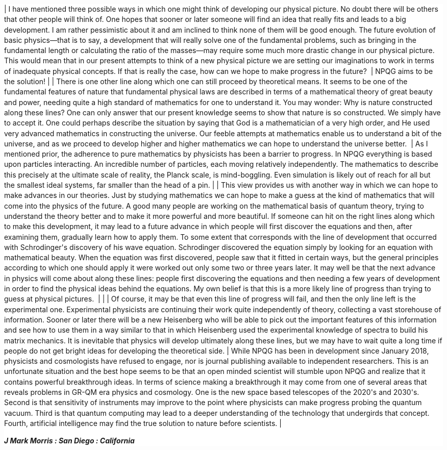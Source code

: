 | I have mentioned three possible ways in which one might think of developing our physical picture. No doubt there will be others that other people will think of. One hopes that sooner or later someone will find an idea that really fits and leads to a big development. I am rather pessimistic about it and am inclined to think none of them will be good enough. The future evolution of basic physics—that is to say, a development that will really solve one of the fundamental problems, such as bringing in the fundamental length or calculating the ratio of the masses—may require some much more drastic change in our physical picture. This would mean that in our present attempts to think of a new physical picture we are setting our imaginations to work in terms of inadequate physical concepts. If that is really the case, how can we hope to make progress in the future?  | NPQG aims to be the solution! |
| There is one other line along which one can still proceed by theoretical means. It seems to be one of the fundamental features of nature that fundamental physical laws are described in terms of a mathematical theory of great beauty and power, needing quite a high standard of mathematics for one to understand it. You may wonder: Why is nature constructed along these lines? One can only answer that our present knowledge seems to show that nature is so constructed. We simply have to accept it. One could perhaps describe the situation by saying that God is a mathematician of a very high order, and He used very advanced mathematics in constructing the universe. Our feeble attempts at mathematics enable us to understand a bit of the universe, and as we proceed to develop higher and higher mathematics we can hope to understand the universe better.  | As I mentioned prior, the adherence to pure mathematics by physicists has been a barrier to progress. In NPQG everything is based upon particles interacting. An incredible number of particles, each moving relatively independently. The mathematics to describe this precisely at the ultimate scale of reality, the Planck scale, is mind-boggling. Even simulation is likely out of reach for all but the smallest ideal systems, far smaller than the head of a pin. |
| This view provides us with another way in which we can hope to make advances in our theories. Just by studying mathematics we can hope to make a guess at the kind of mathematics that will come into the physics of the future. A good many people are working on the mathematical basis of quantum theory, trying to understand the theory better and to make it more powerful and more beautiful. If someone can hit on the right lines along which to make this development, it may lead to a future advance in which people will first discover the equations and then, after examining them, gradually learn how to apply them. To some extent that corresponds with the line of development that occurred with Schrodinger's discovery of his wave equation. Schrodinger discovered the equation simply by looking for an equation with mathematical beauty. When the equation was first discovered, people saw that it fitted in certain ways, but the general principles according to which one should apply it were worked out only some two or three years later. It may well be that the next advance in physics will come about along these lines: people first discovering the equations and then needing a few years of development in order to find the physical ideas behind the equations. My own belief is that this is a more likely line of progress than trying to guess at physical pictures.  |  |
| Of course, it may be that even this line of progress will fail, and then the only line left is the experimental one. Experimental physicists are continuing their work quite independently of theory, collecting a vast storehouse of information. Sooner or later there will be a new Heisenberg who will be able to pick out the important features of this information and see how to use them in a way similar to that in which Heisenberg used the experimental knowledge of spectra to build his matrix mechanics. It is inevitable that physics will develop ultimately along these lines, but we may have to wait quite a long time if people do not get bright ideas for developing the theoretical side. | While NPQG has been in development since January 2018, physicists and cosmologists have refused to engage, nor is journal publishing available to independent researchers. This is an unfortunate situation and the best hope seems to be that an open minded scientist will stumble upon NPQG and realize that it contains powerful breakthrough ideas.      In terms of science making a breakthrough it may come from one of several areas that reveals problems in GR-QM era physics and cosmology. One is the new space based telescopes of the 2020's and 2030's. Second is that sensitivity of instruments may improve to the point where physicists can make progress probing the quantum vacuum. Third is that quantum computing may lead to a deeper understanding of the technology that undergirds that concept. Fourth, artificial intelligence may find the true solution to nature before scientists. |

_**J Mark Morris : San Diego : California**_
